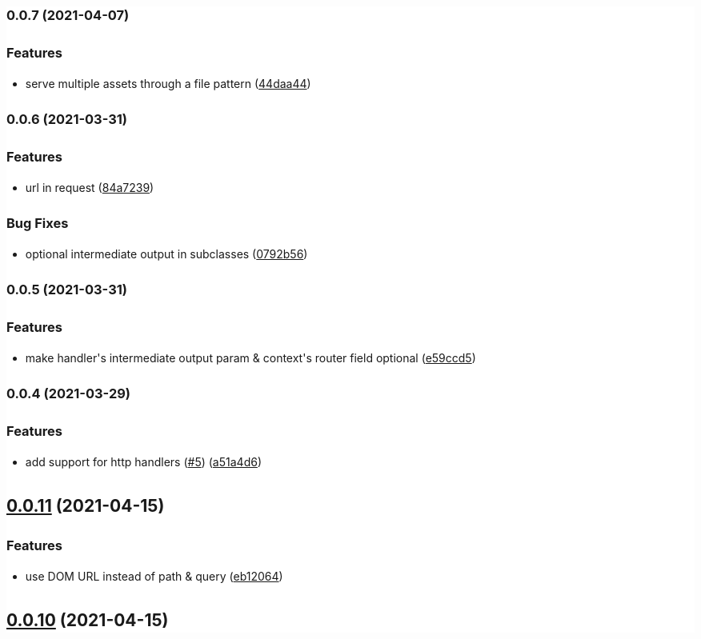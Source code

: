 ### 0.0.7 (2021-04-07)


### **Features**

* serve multiple assets through a file pattern ([44daa44](https://github.com/digita-ai/handlersjs/commit/44daa44c77f985f69e78926b56332db3da627306))

### 0.0.6 (2021-03-31)


### **Features**

* url in request ([84a7239](https://github.com/digita-ai/handlersjs/commit/84a7239b980c631ef60511c40fd8ba0858bc433e))


### **Bug Fixes**

* optional intermediate output in subclasses ([0792b56](https://github.com/digita-ai/handlersjs/commit/0792b56fd6e8297a173275dc7863eedf1afc392e))

### 0.0.5 (2021-03-31)


### **Features**

* make handler's intermediate output param & context's router field optional ([e59ccd5](https://github.com/digita-ai/handlersjs/commit/e59ccd585502a22588e0c28f57c171102626a392))

### 0.0.4 (2021-03-29)


### **Features**

* add support for http handlers ([#5](https://github.com/digita-ai/handlersjs/issues/5)) ([a51a4d6](https://github.com/digita-ai/handlersjs/commit/a51a4d63505c6816b72959881298f6e3897a0b45))



## [0.0.11](https://github.com/digita-ai/handlersjs/compare/0.0.10...0.0.11) (2021-04-15)


### Features

* use DOM URL instead of path & query ([eb12064](https://github.com/digita-ai/handlersjs/commit/eb120643bfd71f84e49f42a9445b4b055dea4f15))





## [0.0.10](https://github.com/digita-ai/handlersjs/compare/0.0.9...0.0.10) (2021-04-15)
